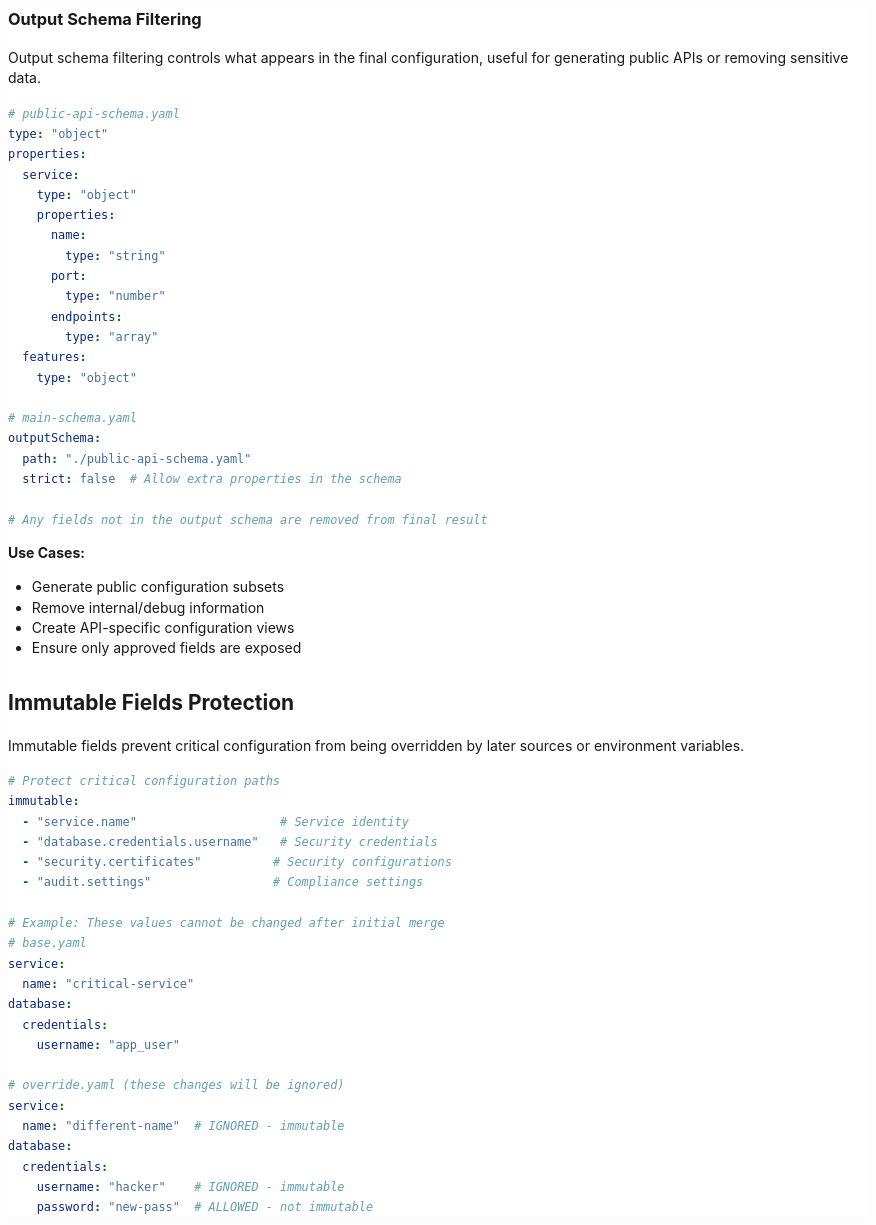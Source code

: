 ### Output Schema Filtering

Output schema filtering controls what appears in the final configuration, useful for generating public APIs or removing sensitive data.

```yaml
# public-api-schema.yaml
type: "object"
properties:
  service:
    type: "object"
    properties:
      name:
        type: "string"
      port:
        type: "number"
      endpoints:
        type: "array"
  features:
    type: "object"

# main-schema.yaml
outputSchema:
  path: "./public-api-schema.yaml"
  strict: false  # Allow extra properties in the schema

# Any fields not in the output schema are removed from final result
```

**Use Cases:**
- Generate public configuration subsets
- Remove internal/debug information
- Create API-specific configuration views
- Ensure only approved fields are exposed

## Immutable Fields Protection

Immutable fields prevent critical configuration from being overridden by later sources or environment variables.

```yaml
# Protect critical configuration paths
immutable:
  - "service.name"                    # Service identity
  - "database.credentials.username"   # Security credentials
  - "security.certificates"          # Security configurations
  - "audit.settings"                 # Compliance settings

# Example: These values cannot be changed after initial merge
# base.yaml
service:
  name: "critical-service"
database:
  credentials:
    username: "app_user"

# override.yaml (these changes will be ignored)
service:
  name: "different-name"  # IGNORED - immutable
database:
  credentials:
    username: "hacker"    # IGNORED - immutable
    password: "new-pass"  # ALLOWED - not immutable
```
